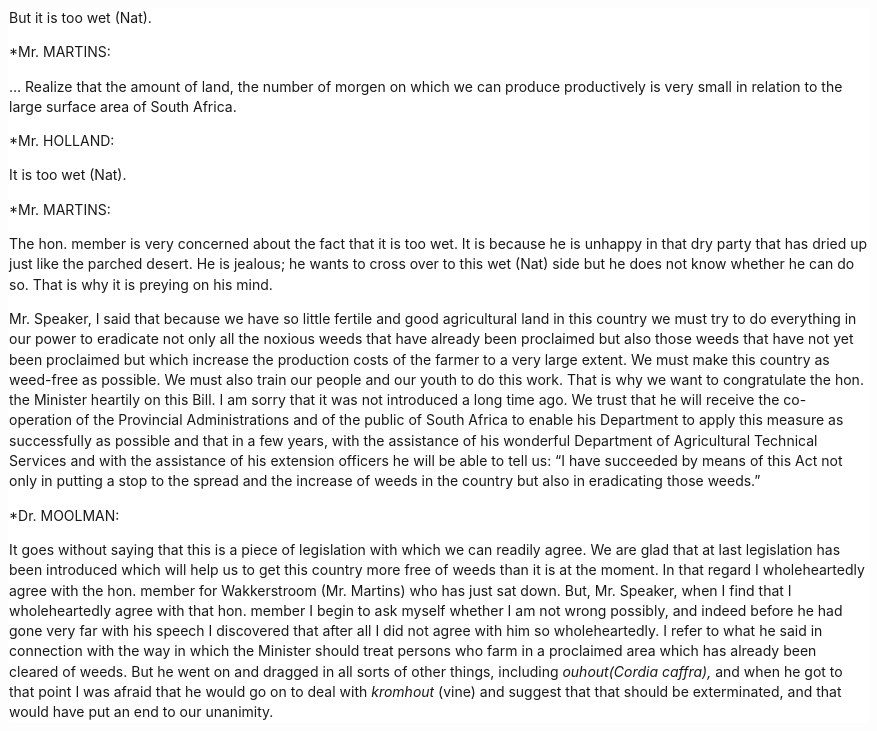 <p>But it is too wet (Nat).</p>

</speech>

<speech by="#martins">

<from>*Mr. <person refersTo="hansard_za">MARTINS</person>:</from>

<p>&#x2026; Realize that the amount of land, the number of morgen on which we can produce productively is very small in relation to the large surface area of South Africa.</p>

</speech>

<speech by="#holland">

<from>*Mr. <person refersTo="hansard_za">HOLLAND</person>:</from>

<p>It is too wet (Nat).</p>

</speech>

<speech by="#martins">

<from>*Mr. <person refersTo="hansard_za">MARTINS</person>:</from>

<p>The hon. member is very concerned about the fact that it is too wet. It is because he is unhappy in that dry party that has dried up just like the parched desert. He is jealous; he wants to cross over to this wet (Nat) side but he does not know whether he can do so. That is why it is preying on his mind.</p>

<p>Mr. Speaker, I said that because we have so little fertile and good agricultural land in this country we must try to do everything in our power to eradicate not only all the noxious weeds that have already been proclaimed but also those weeds that have not yet been proclaimed but which increase the production costs of the farmer to a very large extent. We must make this country as weed-free as possible. We must also train our people and our youth to do this work. That is why we want to congratulate the hon. the Minister heartily on this Bill. I am sorry that it was not introduced a long time ago. We trust that he will receive the co-operation of the Provincial Administrations and of the public of South Africa to enable his Department to apply this measure as successfully as possible and that in a few years, with the assistance of his wonderful Department of Agricultural Technical Services and with the assistance of his extension officers he will be able to tell us: &#x201C;I have succeeded by means of this Act not only in putting a stop to the spread and the increase of weeds in the country but also in eradicating those weeds.&#x201D;</p>

</speech>

<speech by="#moolman">

<from>*Dr. <person refersTo="hansard_za">MOOLMAN</person>:</from>

<p>It goes without saying that this is a piece of legislation with which we can readily agree. We are glad that at last legislation has been introduced which will help us to get this country more free of weeds than it is at the moment. In that regard I wholeheartedly agree with the hon. member for Wakkerstroom (Mr. Martins) who has just sat down. But, Mr. Speaker, when I find that I wholeheartedly agree with that hon. member I begin to ask myself whether I am not wrong possibly, and indeed before he had gone very far with his speech I discovered that after all I did not agree with him so wholeheartedly. I refer to what he said in connection with the way in which the Minister should treat persons who farm in a proclaimed area which has already been cleared of weeds. But he went on and dragged in all sorts of other things, including <i>ouhout(Cordia caffra),</i> and when he got to that point I was afraid that he would go on to deal with <i>kromhout</i> (vine) and suggest that that should be exterminated, and that would have put an end to our unanimity.</p>
